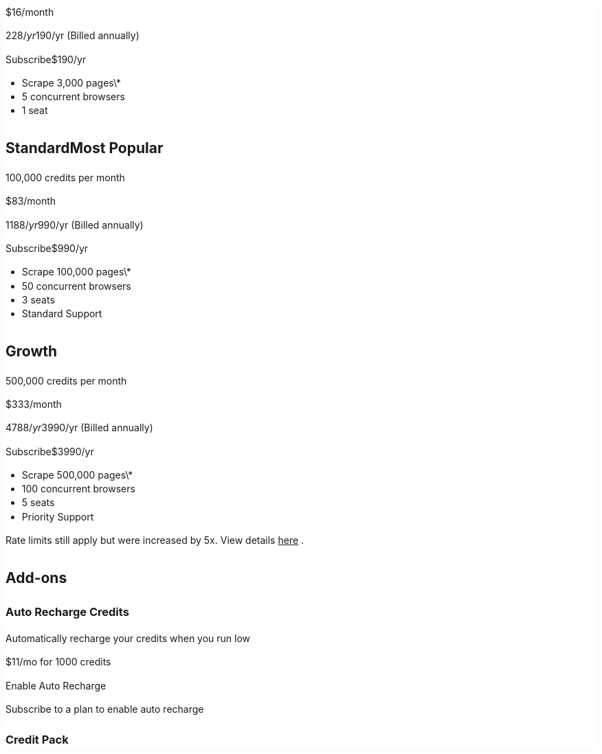 $16/month

$228/yr$190/yr (Billed annually)

Subscribe$190/yr

*   Scrape 3,000 pages\\*
*   5 concurrent browsers
*   1 seat

StandardMost Popular
--------------------

100,000 credits per month

$83/month

$1188/yr$990/yr (Billed annually)

Subscribe$990/yr

*   Scrape 100,000 pages\\*
*   50 concurrent browsers
*   3 seats
*   Standard Support

Growth
------

500,000 credits per month

$333/month

$4788/yr$3990/yr (Billed annually)

Subscribe$3990/yr

*   Scrape 500,000 pages\\*
*   100 concurrent browsers
*   5 seats
*   Priority Support

Rate limits still apply but were increased by 5x. View details [here](https://docs.firecrawl.dev/rate-limits)
.

Add-ons
-------

### Auto Recharge Credits

Automatically recharge your credits when you run low

$11/mo for 1000 credits

Enable Auto Recharge

Subscribe to a plan to enable auto recharge

### Credit Pack
